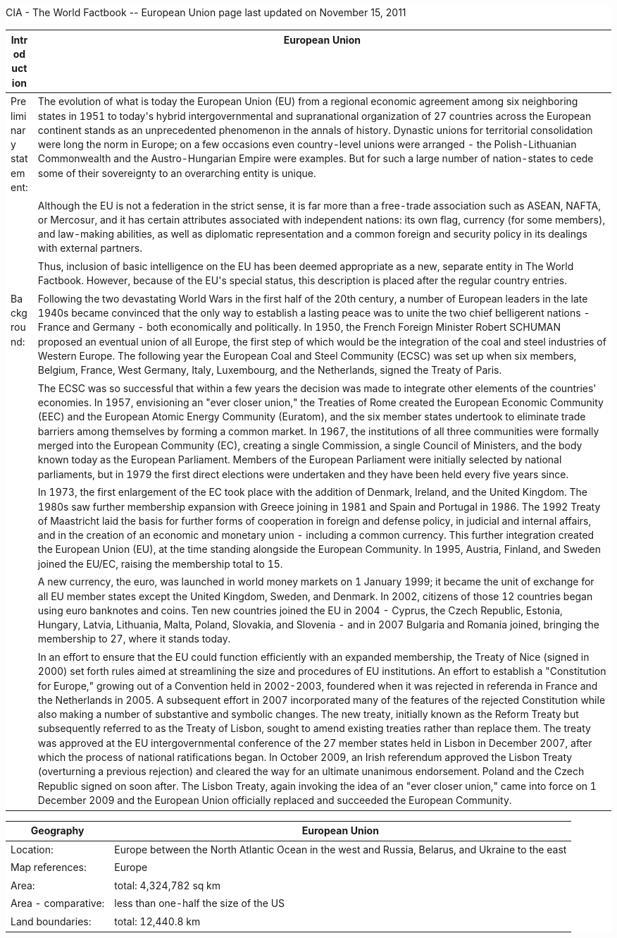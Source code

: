 CIA - The World Factbook -- European Union
page last updated on November 15, 2011


| Introduction | European Union |
| --- | --- |
| Preliminary statement: | The evolution of what is today the European Union (EU) from a regional economic agreement among six neighboring states in 1951 to today's hybrid intergovernmental and supranational organization of 27 countries across the European continent stands as an unprecedented phenomenon in the annals of history. Dynastic unions for territorial consolidation were long the norm in Europe; on a few occasions even country-level unions were arranged - the Polish-Lithuanian Commonwealth and the Austro-Hungarian Empire were examples. But for such a large number of nation-states to cede some of their sovereignty to an overarching entity is unique. |
| | Although the EU is not a federation in the strict sense, it is far more than a free-trade association such as ASEAN, NAFTA, or Mercosur, and it has certain attributes associated with independent nations: its own flag, currency (for some members), and law-making abilities, as well as diplomatic representation and a common foreign and security policy in its dealings with external partners. |
| | Thus, inclusion of basic intelligence on the EU has been deemed appropriate as a new, separate entity in The World Factbook. However, because of the EU's special status, this description is placed after the regular country entries. |
| Background: | Following the two devastating World Wars in the first half of the 20th century, a number of European leaders in the late 1940s became convinced that the only way to establish a lasting peace was to unite the two chief belligerent nations - France and Germany - both economically and politically. In 1950, the French Foreign Minister Robert SCHUMAN proposed an eventual union of all Europe, the first step of which would be the integration of the coal and steel industries of Western Europe. The following year the European Coal and Steel Community (ECSC) was set up when six members, Belgium, France, West Germany, Italy, Luxembourg, and the Netherlands, signed the Treaty of Paris. |
| | The ECSC was so successful that within a few years the decision was made to integrate other elements of the countries' economies. In 1957, envisioning an "ever closer union," the Treaties of Rome created the European Economic Community (EEC) and the European Atomic Energy Community (Euratom), and the six member states undertook to eliminate trade barriers among themselves by forming a common market. In 1967, the institutions of all three communities were formally merged into the European Community (EC), creating a single Commission, a single Council of Ministers, and the body known today as the European Parliament. Members of the European Parliament were initially selected by national parliaments, but in 1979 the first direct elections were undertaken and they have been held every five years since. |
| | In 1973, the first enlargement of the EC took place with the addition of Denmark, Ireland, and the United Kingdom. The 1980s saw further membership expansion with Greece joining in 1981 and Spain and Portugal in 1986. The 1992 Treaty of Maastricht laid the basis for further forms of cooperation in foreign and defense policy, in judicial and internal affairs, and in the creation of an economic and monetary union - including a common currency. This further integration created the European Union (EU), at the time standing alongside the European Community. In 1995, Austria, Finland, and Sweden joined the EU/EC, raising the membership total to 15. |
| | A new currency, the euro, was launched in world money markets on 1 January 1999; it became the unit of exchange for all EU member states except the United Kingdom, Sweden, and Denmark. In 2002, citizens of those 12 countries began using euro banknotes and coins. Ten new countries joined the EU in 2004 - Cyprus, the Czech Republic, Estonia, Hungary, Latvia, Lithuania, Malta, Poland, Slovakia, and Slovenia - and in 2007 Bulgaria and Romania joined, bringing the membership to 27, where it stands today. |
| | In an effort to ensure that the EU could function efficiently with an expanded membership, the Treaty of Nice (signed in 2000) set forth rules aimed at streamlining the size and procedures of EU institutions. An effort to establish a "Constitution for Europe," growing out of a Convention held in 2002-2003, foundered when it was rejected in referenda in France and the Netherlands in 2005. A subsequent effort in 2007 incorporated many of the features of the rejected Constitution while also making a number of substantive and symbolic changes. The new treaty, initially known as the Reform Treaty but subsequently referred to as the Treaty of Lisbon, sought to amend existing treaties rather than replace them. The treaty was approved at the EU intergovernmental conference of the 27 member states held in Lisbon in December 2007, after which the process of national ratifications began. In October 2009, an Irish referendum approved the Lisbon Treaty (overturning a previous rejection) and cleared the way for an ultimate unanimous endorsement. Poland and the Czech Republic signed on soon after. The Lisbon Treaty, again invoking the idea of an "ever closer union," came into force on 1 December 2009 and the European Union officially replaced and succeeded the European Community. |


| Geography | European Union |
| --- | --- |
| Location: | Europe between the North Atlantic Ocean in the west and Russia, Belarus, and Ukraine to the east |
| Map references: | Europe |
| Area: | total: 4,324,782 sq km |
| Area - comparative: | less than one-half the size of the US |
| Land boundaries: | total: 12,440.8 km |